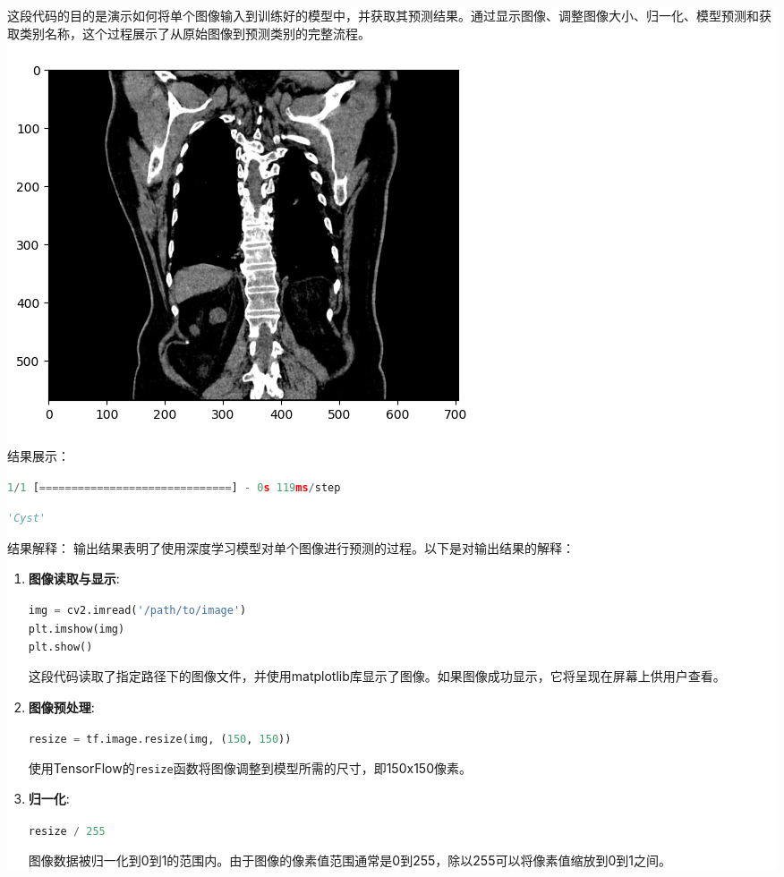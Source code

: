 这段代码的目的是演示如何将单个图像输入到训练好的模型中，并获取其预测结果。通过显示图像、调整图像大小、归一化、模型预测和获取类别名称，这个过程展示了从原始图像到预测类别的完整流程。



![4.3](01图片/4.3.png)

结果展示：
```python
1/1 [==============================] - 0s 119ms/step
```


```python
'Cyst'
```
结果解释：
输出结果表明了使用深度学习模型对单个图像进行预测的过程。以下是对输出结果的解释：

1. **图像读取与显示**:
   ```python
   img = cv2.imread('/path/to/image')
   plt.imshow(img)
   plt.show()
   ```
   这段代码读取了指定路径下的图像文件，并使用matplotlib库显示了图像。如果图像成功显示，它将呈现在屏幕上供用户查看。

2. **图像预处理**:
   ```python
   resize = tf.image.resize(img, (150, 150))
   ```
   使用TensorFlow的`resize`函数将图像调整到模型所需的尺寸，即150x150像素。

3. **归一化**:
   ```python
   resize / 255
   ```
   图像数据被归一化到0到1的范围内。由于图像的像素值范围通常是0到255，除以255可以将像素值缩放到0到1之间。
